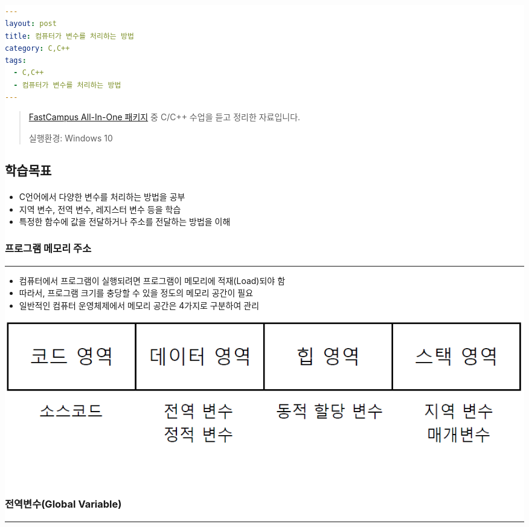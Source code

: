 ```yaml
---
layout: post
title: 컴퓨터가 변수를 처리하는 방법
category: C,C++
tags:
  - C,C++
  - 컴퓨터가 변수를 처리하는 방법
---
```




> [FastCampus All-In-One 패키지](https://www.fastcampus.co.kr/dev_online_cs/) 중 C/C++ 수업을 듣고 정리한 자료입니다.
>
> 실행환경: Windows 10



## 학습목표

- C언어에서 다양한 변수를 처리하는 방법을 공부
- 지역 변수, 전역 변수, 레지스터 변수 등을 학습
- 특정한 함수에 값을 전달하거나 주소를 전달하는 방법을 이해



### 프로그램 메모리 주소

---

- 컴퓨터에서 프로그램이 실행되려면 프로그램이 메모리에 적재(Load)되야 함
- 따라서, 프로그램 크기를 충당할 수 있을 정도의 메모리 공간이 필요
- 일반적인 컴퓨터 운영체제에서 메모리 공간은 4가지로 구분하여 관리

![메모리공간](/assets/C,C++/메모리영역.png)



### 전역변수(Global Variable)

---